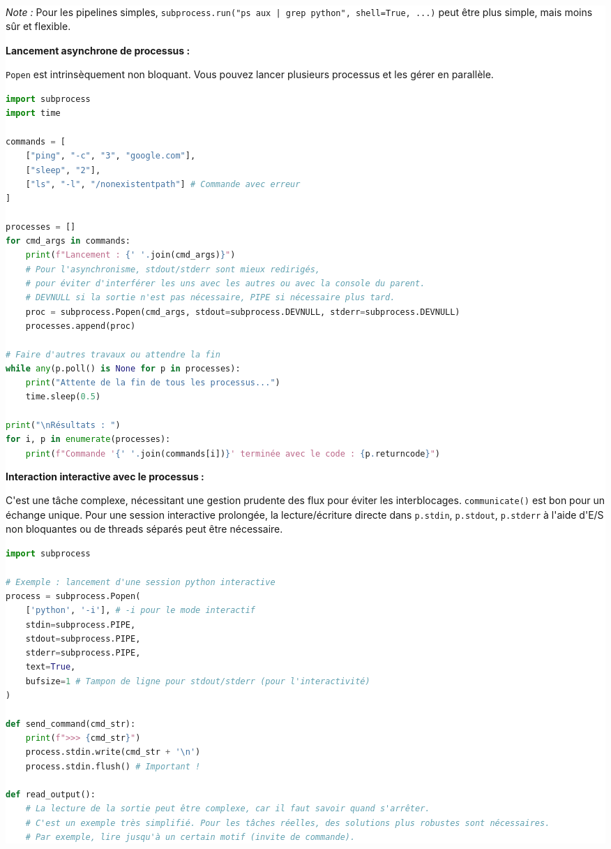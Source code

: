 *Note :* Pour les pipelines simples, `subprocess.run("ps aux | grep python", shell=True, ...)` peut être plus simple, mais moins sûr et flexible.

**Lancement asynchrone de processus :**

`Popen` est intrinsèquement non bloquant. Vous pouvez lancer plusieurs processus et les gérer en parallèle.

```python
import subprocess
import time

commands = [
    ["ping", "-c", "3", "google.com"],
    ["sleep", "2"],
    ["ls", "-l", "/nonexistentpath"] # Commande avec erreur
]

processes = []
for cmd_args in commands:
    print(f"Lancement : {' '.join(cmd_args)}")
    # Pour l'asynchronisme, stdout/stderr sont mieux redirigés,
    # pour éviter d'interférer les uns avec les autres ou avec la console du parent.
    # DEVNULL si la sortie n'est pas nécessaire, PIPE si nécessaire plus tard.
    proc = subprocess.Popen(cmd_args, stdout=subprocess.DEVNULL, stderr=subprocess.DEVNULL)
    processes.append(proc)

# Faire d'autres travaux ou attendre la fin
while any(p.poll() is None for p in processes):
    print("Attente de la fin de tous les processus...")
    time.sleep(0.5)

print("\nRésultats : ")
for i, p in enumerate(processes):
    print(f"Commande '{' '.join(commands[i])}' terminée avec le code : {p.returncode}")
```

**Interaction interactive avec le processus :**

C'est une tâche complexe, nécessitant une gestion prudente des flux pour éviter les interblocages. `communicate()` est bon pour un échange unique. Pour une session interactive prolongée, la lecture/écriture directe dans `p.stdin`, `p.stdout`, `p.stderr` à l'aide d'E/S non bloquantes ou de threads séparés peut être nécessaire.

```python
import subprocess

# Exemple : lancement d'une session python interactive
process = subprocess.Popen(
    ['python', '-i'], # -i pour le mode interactif
    stdin=subprocess.PIPE,
    stdout=subprocess.PIPE,
    stderr=subprocess.PIPE,
    text=True,
    bufsize=1 # Tampon de ligne pour stdout/stderr (pour l'interactivité)
)

def send_command(cmd_str):
    print(f">>> {cmd_str}")
    process.stdin.write(cmd_str + '\n')
    process.stdin.flush() # Important !

def read_output():
    # La lecture de la sortie peut être complexe, car il faut savoir quand s'arrêter.
    # C'est un exemple très simplifié. Pour les tâches réelles, des solutions plus robustes sont nécessaires.
    # Par exemple, lire jusqu'à un certain motif (invite de commande).
```